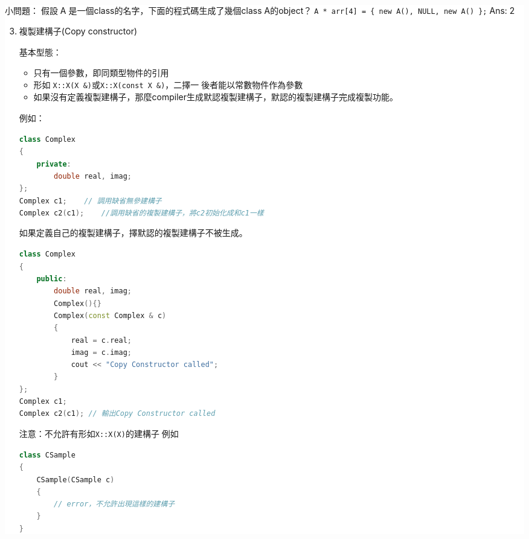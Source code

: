    小問題：
   假設 A 是一個class的名字，下面的程式碼生成了幾個class A的object？
   ```A * arr[4] = { new A(), NULL, new A() };```
   Ans: 2
   
3. 複製建構子(Copy constructor)

   基本型態：
   * 只有一個參數，即同類型物件的引用
   * 形如 ```X::X(X &)```或```X::X(const X &)```，二擇一
     後者能以常數物件作為參數
   * 如果沒有定義複製建構子，那麼compiler生成默認複製建構子，默認的複製建構子完成複製功能。

   例如：
   ```c++
   class Complex
   {
       private:
           double real, imag;
   };
   Complex c1;    // 調用缺省無參建構子
   Complex c2(c1);    //調用缺省的複製建構子，將c2初始化成和c1一樣
   ```
   
   如果定義自己的複製建構子，擇默認的複製建構子不被生成。
   ```c++
   class Complex
   {
       public:
           double real, imag;
           Complex(){}
           Complex(const Complex & c)
           {
               real = c.real;
               imag = c.imag;
               cout << "Copy Constructor called";
           }
   };
   Complex c1;
   Complex c2(c1); // 輸出Copy Constructor called
   ```
   
   注意：不允許有形如```X::X(X)```的建構子
   例如
   ```c++
   class CSample
   {
       CSample(CSample c)
       {
           // error，不允許出現這樣的建構子
       }
   }
   ```
   